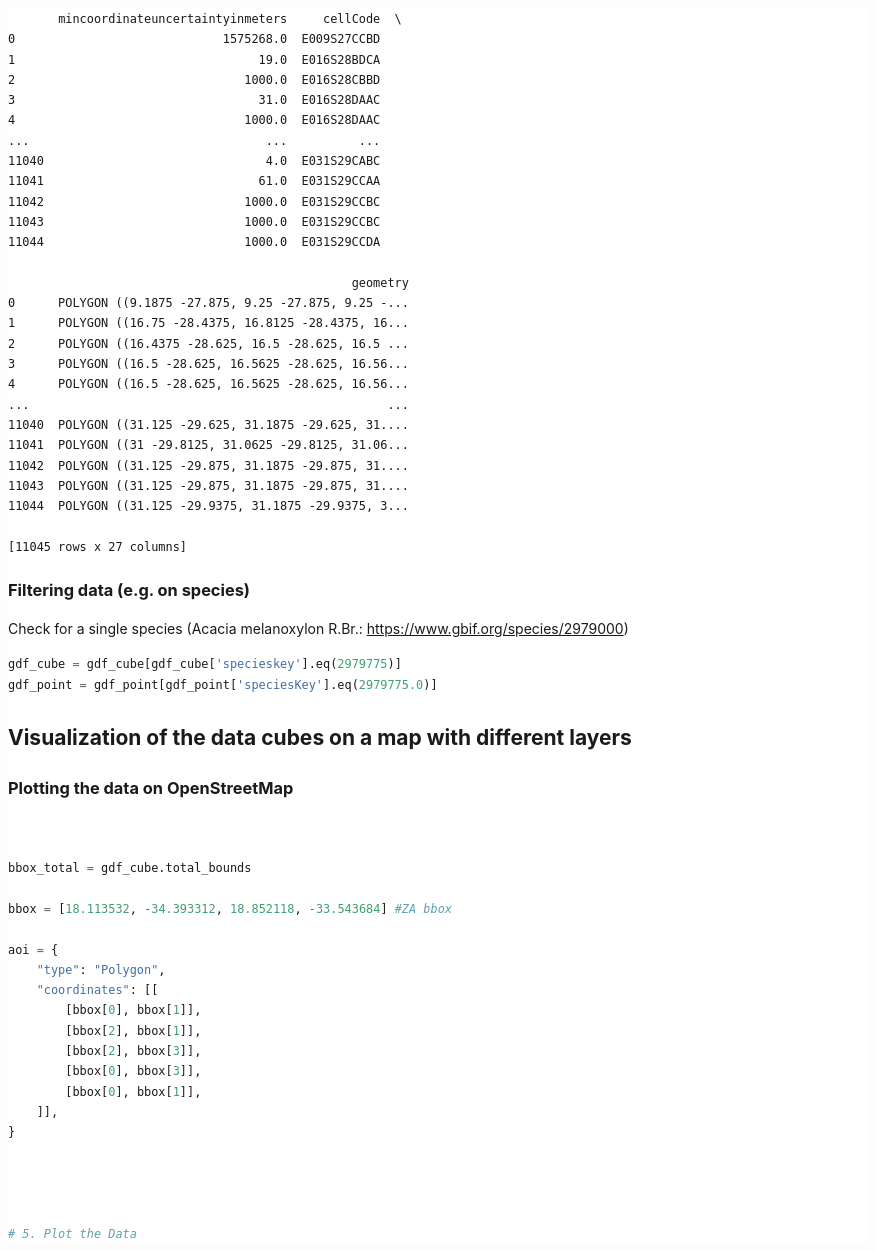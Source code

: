            mincoordinateuncertaintyinmeters     cellCode  \
    0                             1575268.0  E009S27CCBD   
    1                                  19.0  E016S28BDCA   
    2                                1000.0  E016S28CBBD   
    3                                  31.0  E016S28DAAC   
    4                                1000.0  E016S28DAAC   
    ...                                 ...          ...   
    11040                               4.0  E031S29CABC   
    11041                              61.0  E031S29CCAA   
    11042                            1000.0  E031S29CCBC   
    11043                            1000.0  E031S29CCBC   
    11044                            1000.0  E031S29CCDA   
    
                                                    geometry  
    0      POLYGON ((9.1875 -27.875, 9.25 -27.875, 9.25 -...  
    1      POLYGON ((16.75 -28.4375, 16.8125 -28.4375, 16...  
    2      POLYGON ((16.4375 -28.625, 16.5 -28.625, 16.5 ...  
    3      POLYGON ((16.5 -28.625, 16.5625 -28.625, 16.56...  
    4      POLYGON ((16.5 -28.625, 16.5625 -28.625, 16.56...  
    ...                                                  ...  
    11040  POLYGON ((31.125 -29.625, 31.1875 -29.625, 31....  
    11041  POLYGON ((31 -29.8125, 31.0625 -29.8125, 31.06...  
    11042  POLYGON ((31.125 -29.875, 31.1875 -29.875, 31....  
    11043  POLYGON ((31.125 -29.875, 31.1875 -29.875, 31....  
    11044  POLYGON ((31.125 -29.9375, 31.1875 -29.9375, 3...  
    
    [11045 rows x 27 columns]


### Filtering data (e.g. on species)
Check for a single species (Acacia melanoxylon R.Br.: https://www.gbif.org/species/2979000)


```python
gdf_cube = gdf_cube[gdf_cube['specieskey'].eq(2979775)]
gdf_point = gdf_point[gdf_point['speciesKey'].eq(2979775.0)]
```

## Visualization of the data cubes on a map with different layers

### Plotting the data on OpenStreetMap


```python


bbox_total = gdf_cube.total_bounds

bbox = [18.113532, -34.393312, 18.852118, -33.543684] #ZA bbox

aoi = {
    "type": "Polygon",
    "coordinates": [[
        [bbox[0], bbox[1]],
        [bbox[2], bbox[1]],
        [bbox[2], bbox[3]],
        [bbox[0], bbox[3]],
        [bbox[0], bbox[1]],
    ]],
}




# 5. Plot the Data
```